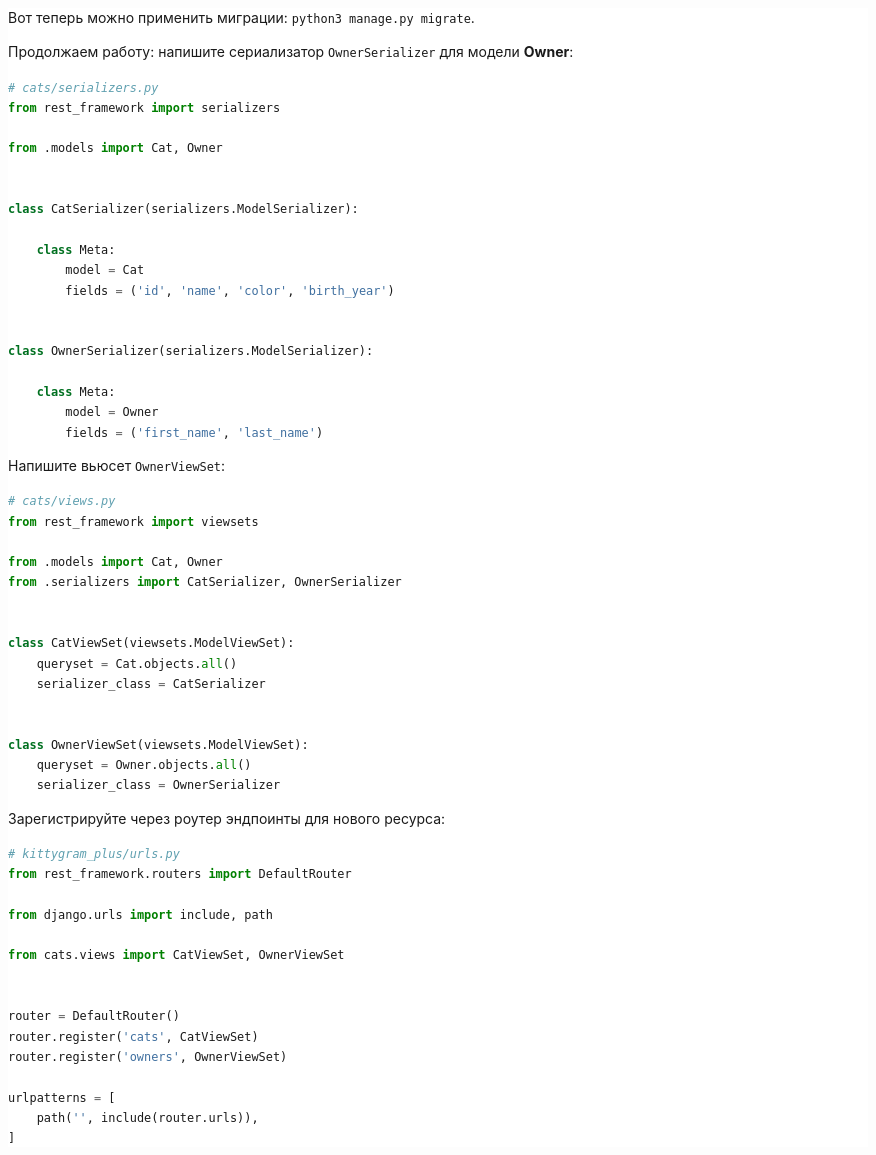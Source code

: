 
Вот теперь можно применить миграции: `python3 manage.py migrate`.

Продолжаем работу: напишите сериализатор `OwnerSerializer` для модели **Owner**:

```python
# cats/serializers.py
from rest_framework import serializers

from .models import Cat, Owner


class CatSerializer(serializers.ModelSerializer):

    class Meta:
        model = Cat
        fields = ('id', 'name', 'color', 'birth_year')


class OwnerSerializer(serializers.ModelSerializer):

    class Meta:
        model = Owner
        fields = ('first_name', 'last_name')
```


Напишите вьюсет `OwnerViewSet`:

```python
# cats/views.py
from rest_framework import viewsets

from .models import Cat, Owner
from .serializers import CatSerializer, OwnerSerializer


class CatViewSet(viewsets.ModelViewSet):
    queryset = Cat.objects.all()
    serializer_class = CatSerializer


class OwnerViewSet(viewsets.ModelViewSet):
    queryset = Owner.objects.all()
    serializer_class = OwnerSerializer
```


Зарегистрируйте через роутер эндпоинты для нового ресурса:

```python
# kittygram_plus/urls.py
from rest_framework.routers import DefaultRouter

from django.urls import include, path

from cats.views import CatViewSet, OwnerViewSet


router = DefaultRouter()
router.register('cats', CatViewSet)
router.register('owners', OwnerViewSet)

urlpatterns = [
    path('', include(router.urls)),
]
```
